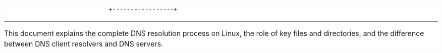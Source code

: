 ```
                             +-----------------+
```

---

This document explains the complete DNS resolution process on Linux, the role of key files and directories, and the difference between DNS client resolvers and DNS servers.
